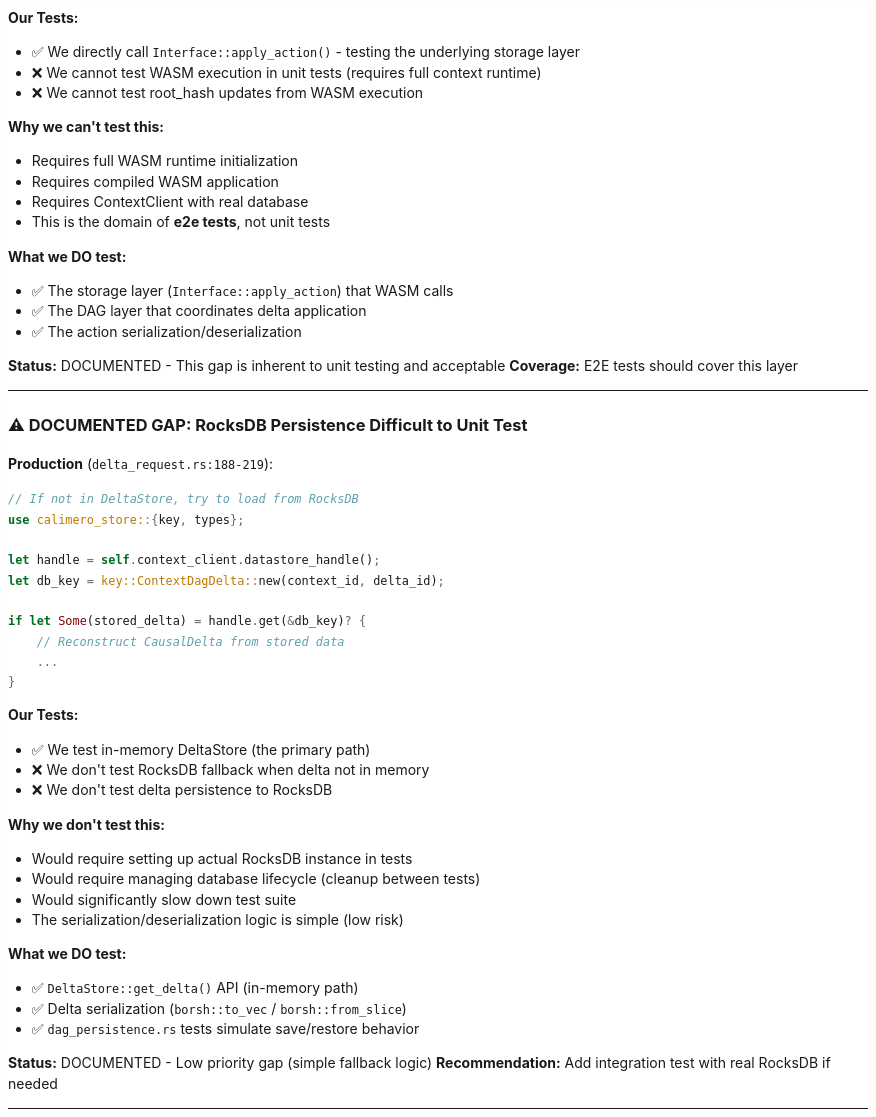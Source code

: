**Our Tests:**
- ✅ We directly call `Interface::apply_action()` - testing the underlying storage layer
- ❌ We cannot test WASM execution in unit tests (requires full context runtime)
- ❌ We cannot test root_hash updates from WASM execution

**Why we can't test this:**
- Requires full WASM runtime initialization
- Requires compiled WASM application
- Requires ContextClient with real database
- This is the domain of **e2e tests**, not unit tests

**What we DO test:**
- ✅ The storage layer (`Interface::apply_action`) that WASM calls
- ✅ The DAG layer that coordinates delta application
- ✅ The action serialization/deserialization

**Status:** DOCUMENTED - This gap is inherent to unit testing and acceptable
**Coverage:** E2E tests should cover this layer

---

### ⚠️ DOCUMENTED GAP: RocksDB Persistence Difficult to Unit Test

**Production** (`delta_request.rs:188-219`):
```rust
// If not in DeltaStore, try to load from RocksDB
use calimero_store::{key, types};

let handle = self.context_client.datastore_handle();
let db_key = key::ContextDagDelta::new(context_id, delta_id);

if let Some(stored_delta) = handle.get(&db_key)? {
    // Reconstruct CausalDelta from stored data
    ...
}
```

**Our Tests:**
- ✅ We test in-memory DeltaStore (the primary path)
- ❌ We don't test RocksDB fallback when delta not in memory
- ❌ We don't test delta persistence to RocksDB

**Why we don't test this:**
- Would require setting up actual RocksDB instance in tests
- Would require managing database lifecycle (cleanup between tests)
- Would significantly slow down test suite
- The serialization/deserialization logic is simple (low risk)

**What we DO test:**
- ✅ `DeltaStore::get_delta()` API (in-memory path)
- ✅ Delta serialization (`borsh::to_vec` / `borsh::from_slice`)
- ✅ `dag_persistence.rs` tests simulate save/restore behavior

**Status:** DOCUMENTED - Low priority gap (simple fallback logic)
**Recommendation:** Add integration test with real RocksDB if needed

---